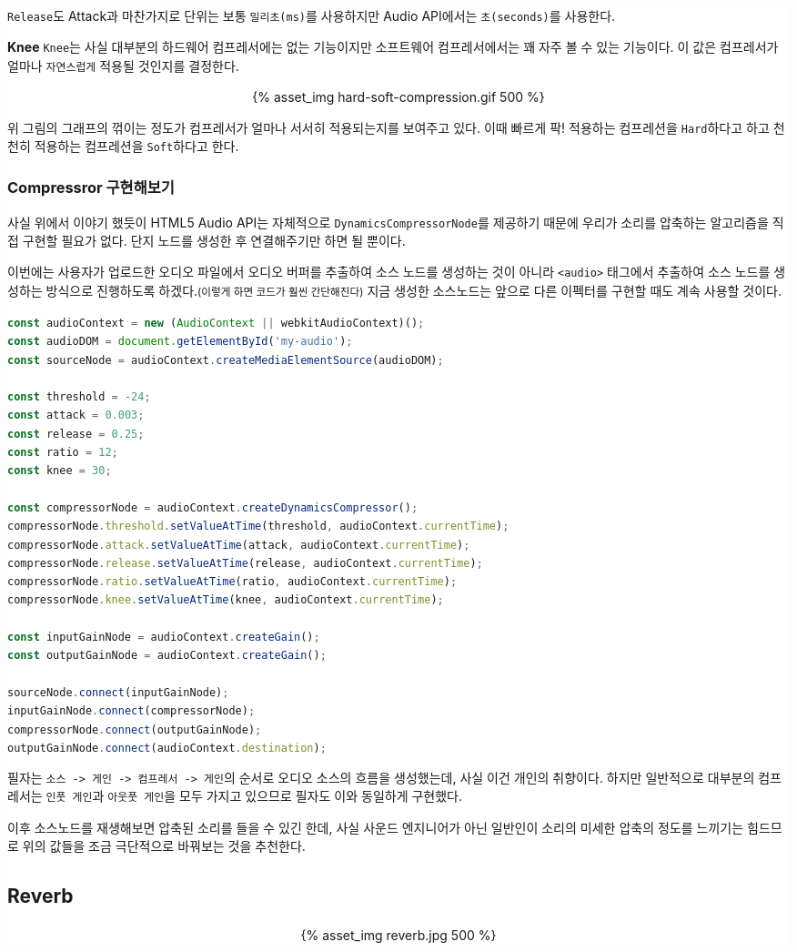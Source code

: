 `Release`도 Attack과 마찬가지로 단위는 보통 `밀리초(ms)`를 사용하지만 Audio API에서는 `초(seconds)`를 사용한다.

**Knee**
`Knee`는 사실 대부분의 하드웨어 컴프레서에는 없는 기능이지만 소프트웨어 컴프레서에서는 꽤 자주 볼 수 있는 기능이다. 이 값은 컴프레서가 얼마나 `자연스럽게` 적용될 것인지를 결정한다.

<center>
  {% asset_img hard-soft-compression.gif 500 %}
  <br>
</center>

위 그림의 그래프의 꺾이는 정도가 컴프레서가 얼마나 서서히 적용되는지를 보여주고 있다. 이때 빠르게 팍! 적용하는 컴프레션을 `Hard`하다고 하고 천천히 적용하는 컴프레션을 `Soft`하다고 한다.

### Compressror 구현해보기
사실 위에서 이야기 했듯이 HTML5 Audio API는 자체적으로 `DynamicsCompressorNode`를 제공하기 때문에 우리가 소리를 압축하는 알고리즘을 직접 구현할 필요가 없다. 단지 노드를 생성한 후 연결해주기만 하면 될 뿐이다.

이번에는 사용자가 업로드한 오디오 파일에서 오디오 버퍼를 추출하여 소스 노드를 생성하는 것이 아니라 `<audio>` 태그에서 추출하여 소스 노드를 생성하는 방식으로 진행하도록 하겠다.<small>(이렇게 하면 코드가 훨씬 간단해진다)</small> 지금 생성한 소스노드는 앞으로 다른 이펙터를 구현할 때도 계속 사용할 것이다.

```js
const audioContext = new (AudioContext || webkitAudioContext)();
const audioDOM = document.getElementById('my-audio');
const sourceNode = audioContext.createMediaElementSource(audioDOM);

const threshold = -24;
const attack = 0.003;
const release = 0.25;
const ratio = 12;
const knee = 30;

const compressorNode = audioContext.createDynamicsCompressor();
compressorNode.threshold.setValueAtTime(threshold, audioContext.currentTime);
compressorNode.attack.setValueAtTime(attack, audioContext.currentTime);
compressorNode.release.setValueAtTime(release, audioContext.currentTime);
compressorNode.ratio.setValueAtTime(ratio, audioContext.currentTime);
compressorNode.knee.setValueAtTime(knee, audioContext.currentTime);

const inputGainNode = audioContext.createGain();
const outputGainNode = audioContext.createGain();

sourceNode.connect(inputGainNode);
inputGainNode.connect(compressorNode);
compressorNode.connect(outputGainNode);
outputGainNode.connect(audioContext.destination);
```

필자는 `소스 -> 게인 -> 컴프레서 -> 게인`의 순서로 오디오 소스의 흐름을 생성했는데, 사실 이건 개인의 취향이다. 하지만 일반적으로 대부분의 컴프레서는 `인풋 게인`과 `아웃풋 게인`을 모두 가지고 있으므로 필자도 이와 동일하게 구현했다.

이후 소스노드를 재생해보면 압축된 소리를 들을 수 있긴 한데, 사실 사운드 엔지니어가 아닌 일반인이 소리의 미세한 압축의 정도를 느끼기는 힘드므로 위의 값들을 조금 극단적으로 바꿔보는 것을 추천한다.

## Reverb
<center>
  {% asset_img reverb.jpg 500 %}
  <br>
</center>
